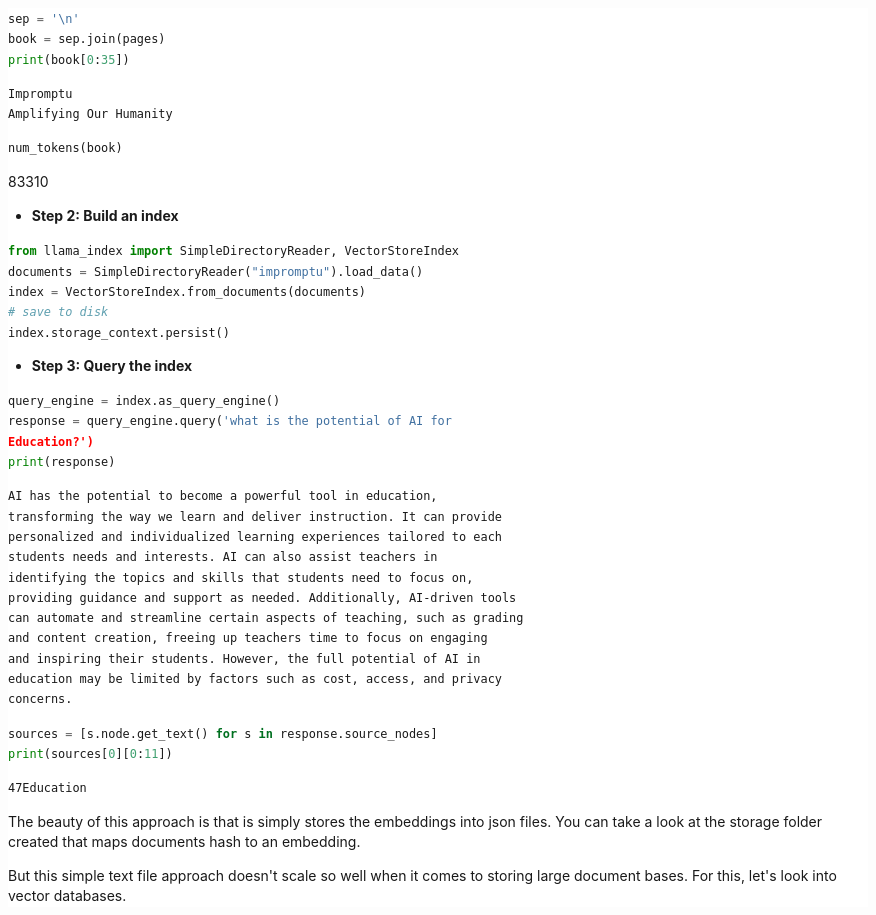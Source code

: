```python
sep = '\n'
book = sep.join(pages)
print(book[0:35])
```
```
Impromptu
Amplifying Our Humanity
```
```python
num_tokens(book)
```
83310

-   **Step 2: Build an index**
```python
from llama_index import SimpleDirectoryReader, VectorStoreIndex
documents = SimpleDirectoryReader("impromptu").load_data()
index = VectorStoreIndex.from_documents(documents)
# save to disk
index.storage_context.persist()
```
-   **Step 3: Query the index**
```python
query_engine = index.as_query_engine()
response = query_engine.query('what is the potential of AI for
Education?')
print(response)
```
```
AI has the potential to become a powerful tool in education,
transforming the way we learn and deliver instruction. It can provide
personalized and individualized learning experiences tailored to each
students needs and interests. AI can also assist teachers in
identifying the topics and skills that students need to focus on,
providing guidance and support as needed. Additionally, AI-driven tools
can automate and streamline certain aspects of teaching, such as grading
and content creation, freeing up teachers time to focus on engaging
and inspiring their students. However, the full potential of AI in
education may be limited by factors such as cost, access, and privacy
concerns.
```
```python
sources = [s.node.get_text() for s in response.source_nodes]
print(sources[0][0:11])
```
```
47Education
```
The beauty of this approach is that is simply stores the embeddings into
json files. You can take a look at the storage folder created that maps
documents hash to an embedding.

But this simple text file approach doesn't scale so well when it comes
to storing large document bases. For this, let's look into vector
databases.
